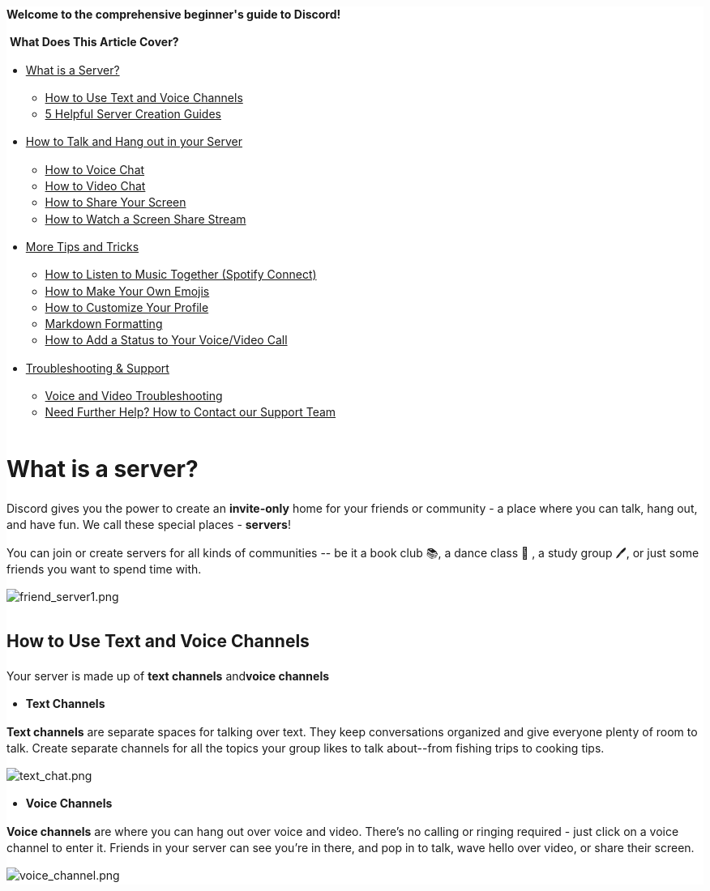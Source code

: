 **Welcome to the comprehensive beginner's guide to Discord!**

 **What Does This Article Cover?**

*   [What is a Server?](#h_efc9b7bc-47bc-4212-8b9c-c0fa76573cfe)
    *   [How to Use Text and Voice Channels](#h_d33e3809-909b-4720-899d-db26c17bafa9)
    *   [5 Helpful Server Creation Guides](#h_65e18002-076e-4670-a07f-4a55cc61cdc4)

*   [How to Talk and Hang out in your Server](#h_7a0a7888-3021-45dc-9ca5-22ae77af69f6)
    *   [How to Voice Chat](#h_9de92bc2-3bca-459f-8efd-e1e2739ca4f4)
    *   [How to Video Chat](#h_3f7ad8f5-1dd5-43dc-b125-fb95385434de)
    *   [How to Share Your Screen](#h_93cf0203-d5bb-4e02-b1b2-80dad445895d)
    *   [How to Watch a Screen Share Stream](#h_e4672114-d69a-47b1-9518-75a3a004ae7f)

*   [More Tips and Tricks](#h_ff9f9e16-c1d7-4626-8fbd-42d930f72536)
    *   [How to Listen to Music Together (Spotify Connect)](#h_218d450b-de2c-4f64-8859-3ad6842bdaab)
    *   [How to Make Your Own Emojis](#h_63eed59a-854f-482f-8a4d-08b37797c510)
    *   [How to Customize Your Profile](#h_373cf88f-b19f-4455-94a5-c55ed46ca6a4)
    *   [Markdown Formatting](#h_ca22c0f9-2650-4340-91bb-29cb9ff3fb1d)
    *   [How to Add a Status to Your Voice/Video Call](#h_01H93R67TVRVH0Q6PJEFCDS5JM)

*   [Troubleshooting & Support](#h_377f3391-50a8-4266-a2c2-7cb90c3cace5)
    *   [Voice and Video Troubleshooting](#h_847c6801-df7a-4c56-b6d1-5af642ad640f)
    *   [Need Further Help? How to Contact our Support Team](#h_008d098f-2913-4eba-97e0-c8f0ff5a82b1)

**What is a server?**
=====================

Discord gives you the power to create an **invite-only** home for your friends or community - a place where you can talk, hang out, and have fun. We call these special places - **servers**!

You can join or create servers for all kinds of communities -- be it a book club 📚, a dance class 💃 , a study group 🖊️, or just some friends you want to spend time with.

![friend_server1.png](/hc/article_attachments/360060867451)

**How to Use Text and Voice Channels**
--------------------------------------

Your server is made up of **text channels** and**voice channels**

*   **Text Channels**

**Text channels** are separate spaces for talking over text. They keep conversations organized and give everyone plenty of room to talk. Create separate channels for all the topics your group likes to talk about--from fishing trips to cooking tips.

![text_chat.png](/hc/article_attachments/360060867491)

*   **Voice Channels**

**Voice channels** are where you can hang out over voice and video. There’s no calling or ringing required - just click on a voice channel to enter it. Friends in your server can see you’re in there, and pop in to talk, wave hello over video, or share their screen.

![voice_channel.png](/hc/article_attachments/360060700252)
